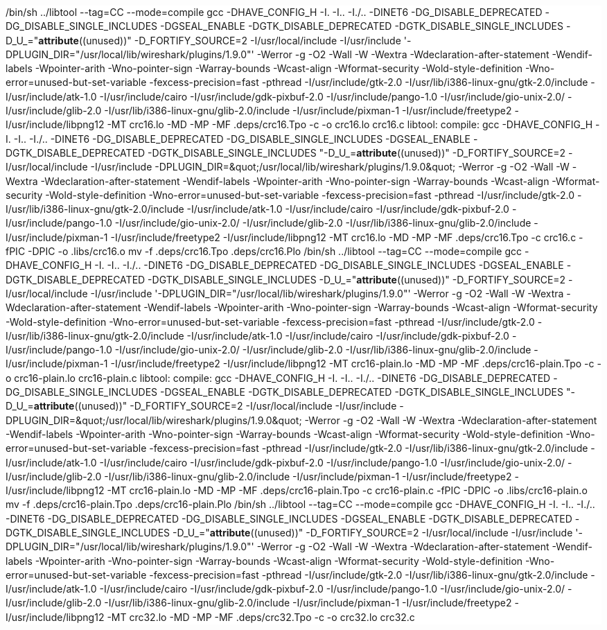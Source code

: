 /bin/sh ../libtool  --tag=CC   --mode=compile gcc -DHAVE_CONFIG_H -I. -I.. -I./..  -DINET6 -DG_DISABLE_DEPRECATED -DG_DISABLE_SINGLE_INCLUDES -DGSEAL_ENABLE -DGTK_DISABLE_DEPRECATED -DGTK_DISABLE_SINGLE_INCLUDES -D_U_=&quot;__attribute__((unused))&quot;  -D_FORTIFY_SOURCE=2 -I/usr/local/include -I/usr/include &#39;-DPLUGIN_DIR=&quot;/usr/local/lib/wireshark/plugins/1.9.0&quot;&#39; -Werror -g -O2 -Wall -W -Wextra -Wdeclaration-after-statement -Wendif-labels -Wpointer-arith -Wno-pointer-sign -Warray-bounds -Wcast-align -Wformat-security -Wold-style-definition -Wno-error=unused-but-set-variable -fexcess-precision=fast -pthread -I/usr/include/gtk-2.0 -I/usr/lib/i386-linux-gnu/gtk-2.0/include -I/usr/include/atk-1.0 -I/usr/include/cairo -I/usr/include/gdk-pixbuf-2.0 -I/usr/include/pango-1.0 -I/usr/include/gio-unix-2.0/ -I/usr/include/glib-2.0 -I/usr/lib/i386-linux-gnu/glib-2.0/include -I/usr/include/pixman-1 -I/usr/include/freetype2 -I/usr/include/libpng12   -MT crc16.lo -MD -MP -MF .deps/crc16.Tpo -c -o crc16.lo crc16.c
libtool: compile:  gcc -DHAVE_CONFIG_H -I. -I.. -I./.. -DINET6 -DG_DISABLE_DEPRECATED -DG_DISABLE_SINGLE_INCLUDES -DGSEAL_ENABLE -DGTK_DISABLE_DEPRECATED -DGTK_DISABLE_SINGLE_INCLUDES &quot;-D_U_=__attribute__((unused))&quot; -D_FORTIFY_SOURCE=2 -I/usr/local/include -I/usr/include -DPLUGIN_DIR=\&quot;/usr/local/lib/wireshark/plugins/1.9.0\&quot; -Werror -g -O2 -Wall -W -Wextra -Wdeclaration-after-statement -Wendif-labels -Wpointer-arith -Wno-pointer-sign -Warray-bounds -Wcast-align -Wformat-security -Wold-style-definition -Wno-error=unused-but-set-variable -fexcess-precision=fast -pthread -I/usr/include/gtk-2.0 -I/usr/lib/i386-linux-gnu/gtk-2.0/include -I/usr/include/atk-1.0 -I/usr/include/cairo -I/usr/include/gdk-pixbuf-2.0 -I/usr/include/pango-1.0 -I/usr/include/gio-unix-2.0/ -I/usr/include/glib-2.0 -I/usr/lib/i386-linux-gnu/glib-2.0/include -I/usr/include/pixman-1 -I/usr/include/freetype2 -I/usr/include/libpng12 -MT crc16.lo -MD -MP -MF .deps/crc16.Tpo -c crc16.c  -fPIC -DPIC -o .libs/crc16.o
mv -f .deps/crc16.Tpo .deps/crc16.Plo
/bin/sh ../libtool  --tag=CC   --mode=compile gcc -DHAVE_CONFIG_H -I. -I.. -I./..  -DINET6 -DG_DISABLE_DEPRECATED -DG_DISABLE_SINGLE_INCLUDES -DGSEAL_ENABLE -DGTK_DISABLE_DEPRECATED -DGTK_DISABLE_SINGLE_INCLUDES -D_U_=&quot;__attribute__((unused))&quot;  -D_FORTIFY_SOURCE=2 -I/usr/local/include -I/usr/include &#39;-DPLUGIN_DIR=&quot;/usr/local/lib/wireshark/plugins/1.9.0&quot;&#39; -Werror -g -O2 -Wall -W -Wextra -Wdeclaration-after-statement -Wendif-labels -Wpointer-arith -Wno-pointer-sign -Warray-bounds -Wcast-align -Wformat-security -Wold-style-definition -Wno-error=unused-but-set-variable -fexcess-precision=fast -pthread -I/usr/include/gtk-2.0 -I/usr/lib/i386-linux-gnu/gtk-2.0/include -I/usr/include/atk-1.0 -I/usr/include/cairo -I/usr/include/gdk-pixbuf-2.0 -I/usr/include/pango-1.0 -I/usr/include/gio-unix-2.0/ -I/usr/include/glib-2.0 -I/usr/lib/i386-linux-gnu/glib-2.0/include -I/usr/include/pixman-1 -I/usr/include/freetype2 -I/usr/include/libpng12   -MT crc16-plain.lo -MD -MP -MF .deps/crc16-plain.Tpo -c -o crc16-plain.lo crc16-plain.c
libtool: compile:  gcc -DHAVE_CONFIG_H -I. -I.. -I./.. -DINET6 -DG_DISABLE_DEPRECATED -DG_DISABLE_SINGLE_INCLUDES -DGSEAL_ENABLE -DGTK_DISABLE_DEPRECATED -DGTK_DISABLE_SINGLE_INCLUDES &quot;-D_U_=__attribute__((unused))&quot; -D_FORTIFY_SOURCE=2 -I/usr/local/include -I/usr/include -DPLUGIN_DIR=\&quot;/usr/local/lib/wireshark/plugins/1.9.0\&quot; -Werror -g -O2 -Wall -W -Wextra -Wdeclaration-after-statement -Wendif-labels -Wpointer-arith -Wno-pointer-sign -Warray-bounds -Wcast-align -Wformat-security -Wold-style-definition -Wno-error=unused-but-set-variable -fexcess-precision=fast -pthread -I/usr/include/gtk-2.0 -I/usr/lib/i386-linux-gnu/gtk-2.0/include -I/usr/include/atk-1.0 -I/usr/include/cairo -I/usr/include/gdk-pixbuf-2.0 -I/usr/include/pango-1.0 -I/usr/include/gio-unix-2.0/ -I/usr/include/glib-2.0 -I/usr/lib/i386-linux-gnu/glib-2.0/include -I/usr/include/pixman-1 -I/usr/include/freetype2 -I/usr/include/libpng12 -MT crc16-plain.lo -MD -MP -MF .deps/crc16-plain.Tpo -c crc16-plain.c  -fPIC -DPIC -o .libs/crc16-plain.o
mv -f .deps/crc16-plain.Tpo .deps/crc16-plain.Plo
/bin/sh ../libtool  --tag=CC   --mode=compile gcc -DHAVE_CONFIG_H -I. -I.. -I./..  -DINET6 -DG_DISABLE_DEPRECATED -DG_DISABLE_SINGLE_INCLUDES -DGSEAL_ENABLE -DGTK_DISABLE_DEPRECATED -DGTK_DISABLE_SINGLE_INCLUDES -D_U_=&quot;__attribute__((unused))&quot;  -D_FORTIFY_SOURCE=2 -I/usr/local/include -I/usr/include &#39;-DPLUGIN_DIR=&quot;/usr/local/lib/wireshark/plugins/1.9.0&quot;&#39; -Werror -g -O2 -Wall -W -Wextra -Wdeclaration-after-statement -Wendif-labels -Wpointer-arith -Wno-pointer-sign -Warray-bounds -Wcast-align -Wformat-security -Wold-style-definition -Wno-error=unused-but-set-variable -fexcess-precision=fast -pthread -I/usr/include/gtk-2.0 -I/usr/lib/i386-linux-gnu/gtk-2.0/include -I/usr/include/atk-1.0 -I/usr/include/cairo -I/usr/include/gdk-pixbuf-2.0 -I/usr/include/pango-1.0 -I/usr/include/gio-unix-2.0/ -I/usr/include/glib-2.0 -I/usr/lib/i386-linux-gnu/glib-2.0/include -I/usr/include/pixman-1 -I/usr/include/freetype2 -I/usr/include/libpng12   -MT crc32.lo -MD -MP -MF .deps/crc32.Tpo -c -o crc32.lo crc32.c